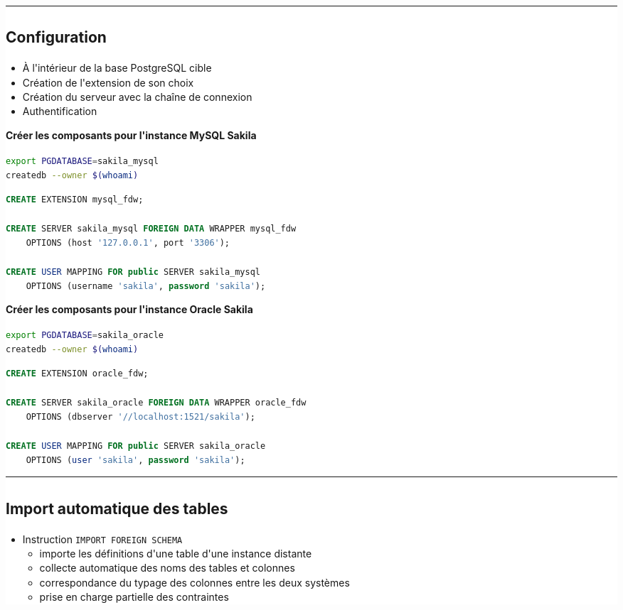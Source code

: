 </div>

---

## Configuration

* À l'intérieur de la base PostgreSQL cible
* Création de l'extension de son choix
* Création du serveur avec la chaîne de connexion
* Authentification

<div class="notes">

**Créer les composants pour l'instance MySQL Sakila**

```sh
export PGDATABASE=sakila_mysql
createdb --owner $(whoami)
```

```sql
CREATE EXTENSION mysql_fdw;

CREATE SERVER sakila_mysql FOREIGN DATA WRAPPER mysql_fdw
    OPTIONS (host '127.0.0.1', port '3306');

CREATE USER MAPPING FOR public SERVER sakila_mysql
    OPTIONS (username 'sakila', password 'sakila');
```

**Créer les composants pour l'instance Oracle Sakila**

```sh
export PGDATABASE=sakila_oracle
createdb --owner $(whoami)
```

```sql
CREATE EXTENSION oracle_fdw;

CREATE SERVER sakila_oracle FOREIGN DATA WRAPPER oracle_fdw
    OPTIONS (dbserver '//localhost:1521/sakila');

CREATE USER MAPPING FOR public SERVER sakila_oracle
    OPTIONS (user 'sakila', password 'sakila');
```

</div>

---

## Import automatique des tables

* Instruction `IMPORT FOREIGN SCHEMA`
  * importe les définitions d'une table d'une instance distante
  * collecte automatique des noms des tables et colonnes
  * correspondance du typage des colonnes entre les deux systèmes
  * prise en charge partielle des contraintes
